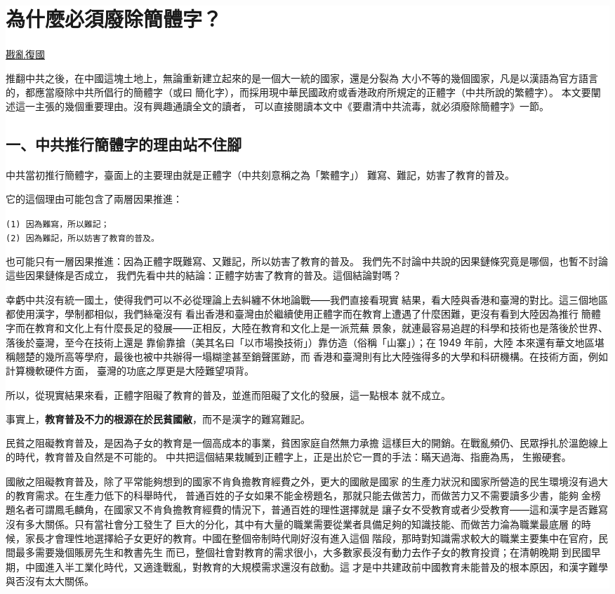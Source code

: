 # 為什麼必須廢除簡體字？

[戡亂復國](rebld-roc@protonmail.com)

推翻中共之後，在中國這塊土地上，無論重新建立起來的是一個大一統的國家，還是分裂為
大小不等的幾個國家，凡是以漢語為官方語言的，都應當廢除中共所倡行的簡體字（或曰
簡化字），而採用現中華民國政府或香港政府所規定的正體字（中共所說的繁體字）。
本文要闡述這一主張的幾個重要理由。沒有興趣通讀全文的讀者，
可以直接閱讀本文中《要肅清中共流毒，就必須廢除簡體字》一節。

## 一、中共推行簡體字的理由站不住腳

中共當初推行簡體字，臺面上的主要理由就是正體字（中共刻意稱之為「繁體字」）
難寫、難記，妨害了教育的普及。

它的這個理由可能包含了兩層因果推進：

    (1) 因為難寫，所以難記；
    (2) 因為難記，所以妨害了教育的普及。

也可能只有一層因果推進：因為正體字既難寫、又難記，所以妨害了教育的普及。
我們先不討論中共說的因果鏈條究竟是哪個，也暫不討論這些因果鏈條是否成立，
我們先看中共的結論：正體字妨害了教育的普及。這個結論對嗎？

幸虧中共沒有統一國土，使得我們可以不必從理論上去糾纏不休地論戰——我們直接看現實
結果，看大陸與香港和臺灣的對比。這三個地區都使用漢字，學制都相似，我們絲毫沒有
看出香港和臺灣由於繼續使用正體字而在教育上遭遇了什麼困難，更沒有看到大陸因為推行
簡體字而在教育和文化上有什麼長足的發展——正相反，大陸在教育和文化上是一派荒蕪
景象，就連最容易追趕的科學和技術也是落後於世界、落後於臺灣，至今在技術上還是
靠偷靠搶（美其名曰「以市場換技術」）靠仿造（俗稱「山寨」）；在 1949 年前，大陸
本來還有華文地區堪稱翹楚的幾所高等學府，最後也被中共辦得一塌糊塗甚至銷聲匿跡，而
香港和臺灣則有比大陸強得多的大學和科研機構。在技術方面，例如計算機軟硬件方面，
臺灣的功底之厚更是大陸難望項背。

所以，從現實結果來看，正體字阻礙了教育的普及，並進而阻礙了文化的發展，這一點根本
就不成立。

事實上，**教育普及不力的根源在於民貧國敝**，而不是漢字的難寫難記。

民貧之阻礙教育普及，是因為子女的教育是一個高成本的事業，貧困家庭自然無力承擔
這樣巨大的開銷。在戰亂頻仍、民眾掙扎於溫飽線上的時代，教育普及自然是不可能的。
中共把這個結果栽贓到正體字上，正是出於它一貫的手法：瞞天過海、指鹿為馬，
生搬硬套。

國敝之阻礙教育普及，除了平常能夠想到的國家不肯負擔教育經費之外，更大的國敝是國家
的生產力狀況和國家所營造的民生環境沒有過大的教育需求。在生產力低下的科舉時代，
普通百姓的子女如果不能金榜題名，那就只能去做苦力，而做苦力又不需要讀多少書，能夠
金榜題名者可謂鳳毛麟角，在國家又不肯負擔教育經費的情況下，普通百姓的理性選擇就是
讓子女不受教育或者少受教育——這和漢字是否難寫沒有多大關係。只有當社會分工發生了
巨大的分化，其中有大量的職業需要從業者具備足夠的知識技能、而做苦力淪為職業最底層
的時候，家長才會理性地選擇給子女更好的教育。中國在整個帝制時代剛好沒有進入這個
階段，那時對知識需求較大的職業主要集中在官府，民間最多需要幾個賬房先生和教書先生
而已，整個社會對教育的需求很小，大多數家長沒有動力去作子女的教育投資；在清朝晚期
到民國早期，中國進入半工業化時代，又適逢戰亂，對教育的大規模需求還沒有啟動。這
才是中共建政前中國教育未能普及的根本原因，和漢字難學與否沒有太大關係。
